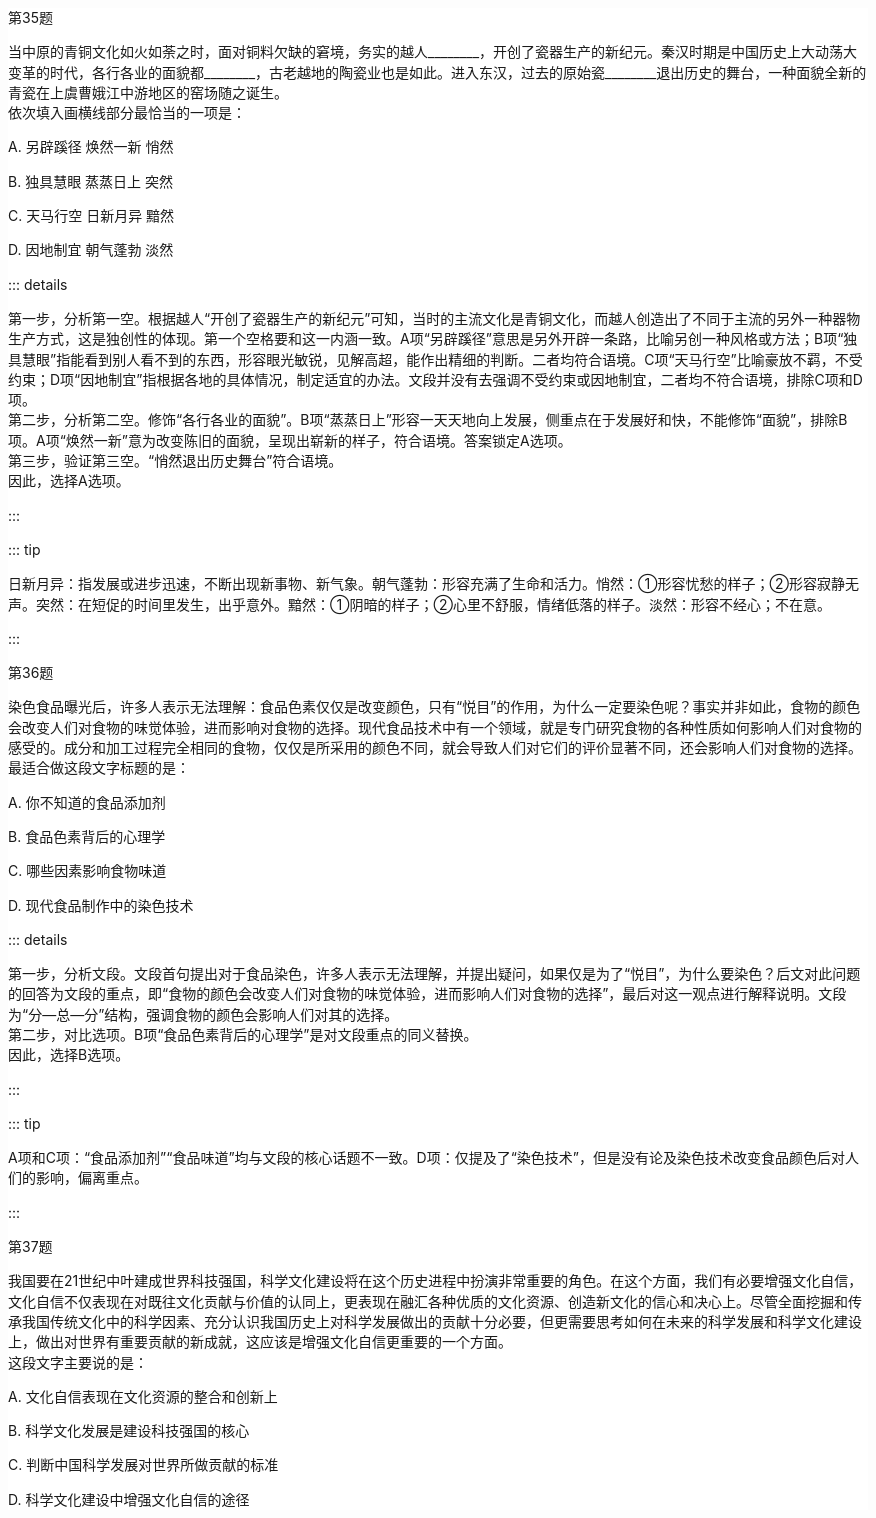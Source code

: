 

<p>第35题</p>
<p>当中原的青铜文化如火如荼之时，面对铜料欠缺的窘境，务实的越人________，开创了瓷器生产的新纪元。秦汉时期是中国历史上大动荡大变革的时代，各行各业的面貌都________，古老越地的陶瓷业也是如此。进入东汉，过去的原始瓷________退出历史的舞台，一种面貌全新的青瓷在上虞曹娥江中游地区的窑场随之诞生。<br/>依次填入画横线部分最恰当的一项是：</p>
    
<p>A. 另辟蹊径 焕然一新 悄然</p>
<p>B. 独具慧眼 蒸蒸日上 突然</p>
<p>C. 天马行空 日新月异 黯然</p>
<p>D. 因地制宜 朝气蓬勃 淡然</p>

::: details
<p>第一步，分析第一空。根据越人“开创了瓷器生产的新纪元”可知，当时的主流文化是青铜文化，而越人创造出了不同于主流的另外一种器物生产方式，这是独创性的体现。第一个空格要和这一内涵一致。A项“另辟蹊径”意思是另外开辟一条路，比喻另创一种风格或方法；B项“独具慧眼”指能看到别人看不到的东西，形容眼光敏锐，见解高超，能作出精细的判断。二者均符合语境。C项“天马行空”比喻豪放不羁，不受约束；D项“因地制宜”指根据各地的具体情况，制定适宜的办法。文段并没有去强调不受约束或因地制宜，二者均不符合语境，排除C项和D项。<br/>第二步，分析第二空。修饰“各行各业的面貌”。B项“蒸蒸日上”形容一天天地向上发展，侧重点在于发展好和快，不能修饰“面貌”，排除B项。A项“焕然一新”意为改变陈旧的面貌，呈现出崭新的样子，符合语境。答案锁定A选项。<br/>第三步，验证第三空。“悄然退出历史舞台”符合语境。<br/>因此，选择A选项。</p>
:::
    

::: tip
<p>日新月异：指发展或进步迅速，不断出现新事物、新气象。朝气蓬勃：形容充满了生命和活力。悄然：①形容忧愁的样子；②形容寂静无声。突然：在短促的时间里发生，出乎意外。黯然：①阴暗的样子；②心里不舒服，情绪低落的样子。淡然：形容不经心；不在意。</p>
:::
    


<p>第36题</p>
<p>染色食品曝光后，许多人表示无法理解：食品色素仅仅是改变颜色，只有“悦目”的作用，为什么一定要染色呢？事实并非如此，食物的颜色会改变人们对食物的味觉体验，进而影响对食物的选择。现代食品技术中有一个领域，就是专门研究食物的各种性质如何影响人们对食物的感受的。成分和加工过程完全相同的食物，仅仅是所采用的颜色不同，就会导致人们对它们的评价显著不同，还会影响人们对食物的选择。<br/>最适合做这段文字标题的是：</p>
    
<p>A. 你不知道的食品添加剂</p>
<p>B. 食品色素背后的心理学</p>
<p>C. 哪些因素影响食物味道</p>
<p>D. 现代食品制作中的染色技术</p>

::: details
<p>第一步，分析文段。文段首句提出对于食品染色，许多人表示无法理解，并提出疑问，如果仅是为了“悦目”，为什么要染色？后文对此问题的回答为文段的重点，即“食物的颜色会改变人们对食物的味觉体验，进而影响人们对食物的选择”，最后对这一观点进行解释说明。文段为“分—总—分”结构，强调食物的颜色会影响人们对其的选择。<br/>第二步，对比选项。B项“食品色素背后的心理学”是对文段重点的同义替换。<br/>因此，选择B选项。</p>
:::
    

::: tip
<p>A项和C项：“食品添加剂”“食品味道”均与文段的核心话题不一致。D项：仅提及了“染色技术”，但是没有论及染色技术改变食品颜色后对人们的影响，偏离重点。</p>
:::
    


<p>第37题</p>
<p>我国要在21世纪中叶建成世界科技强国，科学文化建设将在这个历史进程中扮演非常重要的角色。在这个方面，我们有必要增强文化自信，文化自信不仅表现在对既往文化贡献与价值的认同上，更表现在融汇各种优质的文化资源、创造新文化的信心和决心上。尽管全面挖掘和传承我国传统文化中的科学因素、充分认识我国历史上对科学发展做出的贡献十分必要，但更需要思考如何在未来的科学发展和科学文化建设上，做出对世界有重要贡献的新成就，这应该是增强文化自信更重要的一个方面。<br/>这段文字主要说的是：</p>
    
<p>A. 文化自信表现在文化资源的整合和创新上</p>
<p>B. 科学文化发展是建设科技强国的核心</p>
<p>C. 判断中国科学发展对世界所做贡献的标准</p>
<p>D. 科学文化建设中增强文化自信的途径</p>
